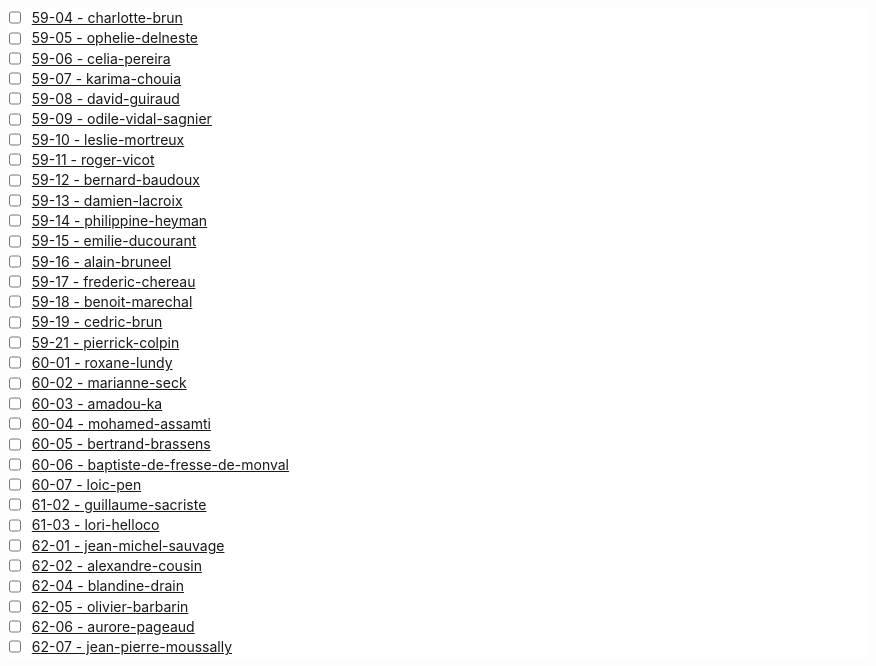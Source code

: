 * [ ] [59-04 - charlotte-brun](https://github.com/nouveau-front-populaire-decentralise/nouveau-front-populaire-legislatives-2024.fr/tree/main/public/charlotte-brun/)
* [ ] [59-05 - ophelie-delneste](https://github.com/nouveau-front-populaire-decentralise/nouveau-front-populaire-legislatives-2024.fr/tree/main/public/ophelie-delneste/)
* [ ] [59-06 - celia-pereira](https://github.com/nouveau-front-populaire-decentralise/nouveau-front-populaire-legislatives-2024.fr/tree/main/public/celia-pereira/)
* [ ] [59-07 - karima-chouia](https://github.com/nouveau-front-populaire-decentralise/nouveau-front-populaire-legislatives-2024.fr/tree/main/public/karima-chouia/)
* [ ] [59-08 - david-guiraud](https://github.com/nouveau-front-populaire-decentralise/nouveau-front-populaire-legislatives-2024.fr/tree/main/public/david-guiraud/)
* [ ] [59-09 - odile-vidal-sagnier](https://github.com/nouveau-front-populaire-decentralise/nouveau-front-populaire-legislatives-2024.fr/tree/main/public/odile-vidal-sagnier/)
* [ ] [59-10 - leslie-mortreux](https://github.com/nouveau-front-populaire-decentralise/nouveau-front-populaire-legislatives-2024.fr/tree/main/public/leslie-mortreux/)
* [ ] [59-11 - roger-vicot](https://github.com/nouveau-front-populaire-decentralise/nouveau-front-populaire-legislatives-2024.fr/tree/main/public/roger-vicot/)
* [ ] [59-12 - bernard-baudoux](https://github.com/nouveau-front-populaire-decentralise/nouveau-front-populaire-legislatives-2024.fr/tree/main/public/bernard-baudoux/)
* [ ] [59-13 - damien-lacroix](https://github.com/nouveau-front-populaire-decentralise/nouveau-front-populaire-legislatives-2024.fr/tree/main/public/damien-lacroix/)
* [ ] [59-14 - philippine-heyman](https://github.com/nouveau-front-populaire-decentralise/nouveau-front-populaire-legislatives-2024.fr/tree/main/public/philippine-heyman/)
* [ ] [59-15 - emilie-ducourant](https://github.com/nouveau-front-populaire-decentralise/nouveau-front-populaire-legislatives-2024.fr/tree/main/public/emilie-ducourant/)
* [ ] [59-16 - alain-bruneel](https://github.com/nouveau-front-populaire-decentralise/nouveau-front-populaire-legislatives-2024.fr/tree/main/public/alain-bruneel/)
* [ ] [59-17 - frederic-chereau](https://github.com/nouveau-front-populaire-decentralise/nouveau-front-populaire-legislatives-2024.fr/tree/main/public/frederic-chereau/)
* [ ] [59-18 - benoit-marechal](https://github.com/nouveau-front-populaire-decentralise/nouveau-front-populaire-legislatives-2024.fr/tree/main/public/benoit-marechal/)
* [ ] [59-19 - cedric-brun](https://github.com/nouveau-front-populaire-decentralise/nouveau-front-populaire-legislatives-2024.fr/tree/main/public/cedric-brun/)
* [ ] [59-21 - pierrick-colpin](https://github.com/nouveau-front-populaire-decentralise/nouveau-front-populaire-legislatives-2024.fr/tree/main/public/pierrick-colpin/)
* [ ] [60-01 - roxane-lundy](https://github.com/nouveau-front-populaire-decentralise/nouveau-front-populaire-legislatives-2024.fr/tree/main/public/roxane-lundy/)
* [ ] [60-02 - marianne-seck](https://github.com/nouveau-front-populaire-decentralise/nouveau-front-populaire-legislatives-2024.fr/tree/main/public/marianne-seck/)
* [ ] [60-03 - amadou-ka](https://github.com/nouveau-front-populaire-decentralise/nouveau-front-populaire-legislatives-2024.fr/tree/main/public/amadou-ka/)
* [ ] [60-04 - mohamed-assamti](https://github.com/nouveau-front-populaire-decentralise/nouveau-front-populaire-legislatives-2024.fr/tree/main/public/mohamed-assamti/)
* [ ] [60-05 - bertrand-brassens](https://github.com/nouveau-front-populaire-decentralise/nouveau-front-populaire-legislatives-2024.fr/tree/main/public/bertrand-brassens/)
* [ ] [60-06 - baptiste-de-fresse-de-monval](https://github.com/nouveau-front-populaire-decentralise/nouveau-front-populaire-legislatives-2024.fr/tree/main/public/baptiste-de-fresse-de-monval/)
* [ ] [60-07 - loic-pen](https://github.com/nouveau-front-populaire-decentralise/nouveau-front-populaire-legislatives-2024.fr/tree/main/public/loic-pen/)
* [ ] [61-02 - guillaume-sacriste](https://github.com/nouveau-front-populaire-decentralise/nouveau-front-populaire-legislatives-2024.fr/tree/main/public/guillaume-sacriste/)
* [ ] [61-03 - lori-helloco](https://github.com/nouveau-front-populaire-decentralise/nouveau-front-populaire-legislatives-2024.fr/tree/main/public/lori-helloco/)
* [ ] [62-01 - jean-michel-sauvage](https://github.com/nouveau-front-populaire-decentralise/nouveau-front-populaire-legislatives-2024.fr/tree/main/public/jean-michel-sauvage/)
* [ ] [62-02 - alexandre-cousin](https://github.com/nouveau-front-populaire-decentralise/nouveau-front-populaire-legislatives-2024.fr/tree/main/public/alexandre-cousin/)
* [ ] [62-04 - blandine-drain](https://github.com/nouveau-front-populaire-decentralise/nouveau-front-populaire-legislatives-2024.fr/tree/main/public/blandine-drain/)
* [ ] [62-05 - olivier-barbarin](https://github.com/nouveau-front-populaire-decentralise/nouveau-front-populaire-legislatives-2024.fr/tree/main/public/olivier-barbarin/)
* [ ] [62-06 - aurore-pageaud](https://github.com/nouveau-front-populaire-decentralise/nouveau-front-populaire-legislatives-2024.fr/tree/main/public/aurore-pageaud/)
* [ ] [62-07 - jean-pierre-moussally](https://github.com/nouveau-front-populaire-decentralise/nouveau-front-populaire-legislatives-2024.fr/tree/main/public/jean-pierre-moussally/)